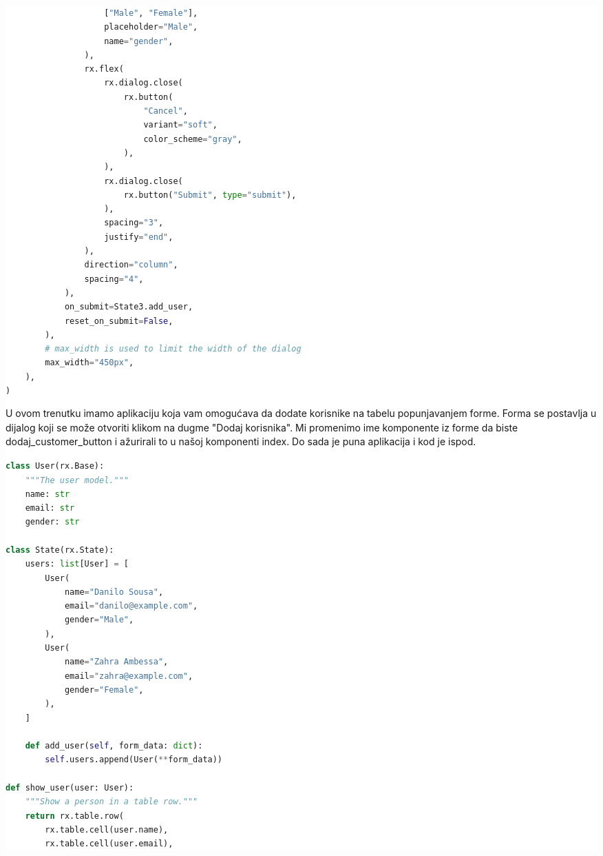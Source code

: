 ```py
                    ["Male", "Female"],
                    placeholder="Male",
                    name="gender",
                ),
                rx.flex(
                    rx.dialog.close(
                        rx.button(
                            "Cancel",
                            variant="soft",
                            color_scheme="gray",
                        ),
                    ),
                    rx.dialog.close(
                        rx.button("Submit", type="submit"),
                    ),
                    spacing="3",
                    justify="end",
                ),
                direction="column",
                spacing="4",
            ),
            on_submit=State3.add_user,
            reset_on_submit=False,
        ),
        # max_width is used to limit the width of the dialog
        max_width="450px",
    ),
)
```

U ovom trenutku imamo aplikaciju koja vam omogućava da dodate korisnike na tabelu popunjavanjem forme. Forma se postavlja u dijalog koji se može otvoriti klikom na dugme "Dodaj korisnika". Mi promenimo ime komponente iz forme da biste dodaj_customer_button i ažurirali to u našoj komponenti index. Do sada je puna aplikacija i kod je ispod.

```py
class User(rx.Base):
    """The user model."""
    name: str
    email: str
    gender: str

class State(rx.State):
    users: list[User] = [
        User(
            name="Danilo Sousa",
            email="danilo@example.com",
            gender="Male",
        ),
        User(
            name="Zahra Ambessa",
            email="zahra@example.com",
            gender="Female",
        ),
    ]

    def add_user(self, form_data: dict):
        self.users.append(User(**form_data))

def show_user(user: User):
    """Show a person in a table row."""
    return rx.table.row(
        rx.table.cell(user.name),
        rx.table.cell(user.email),
```